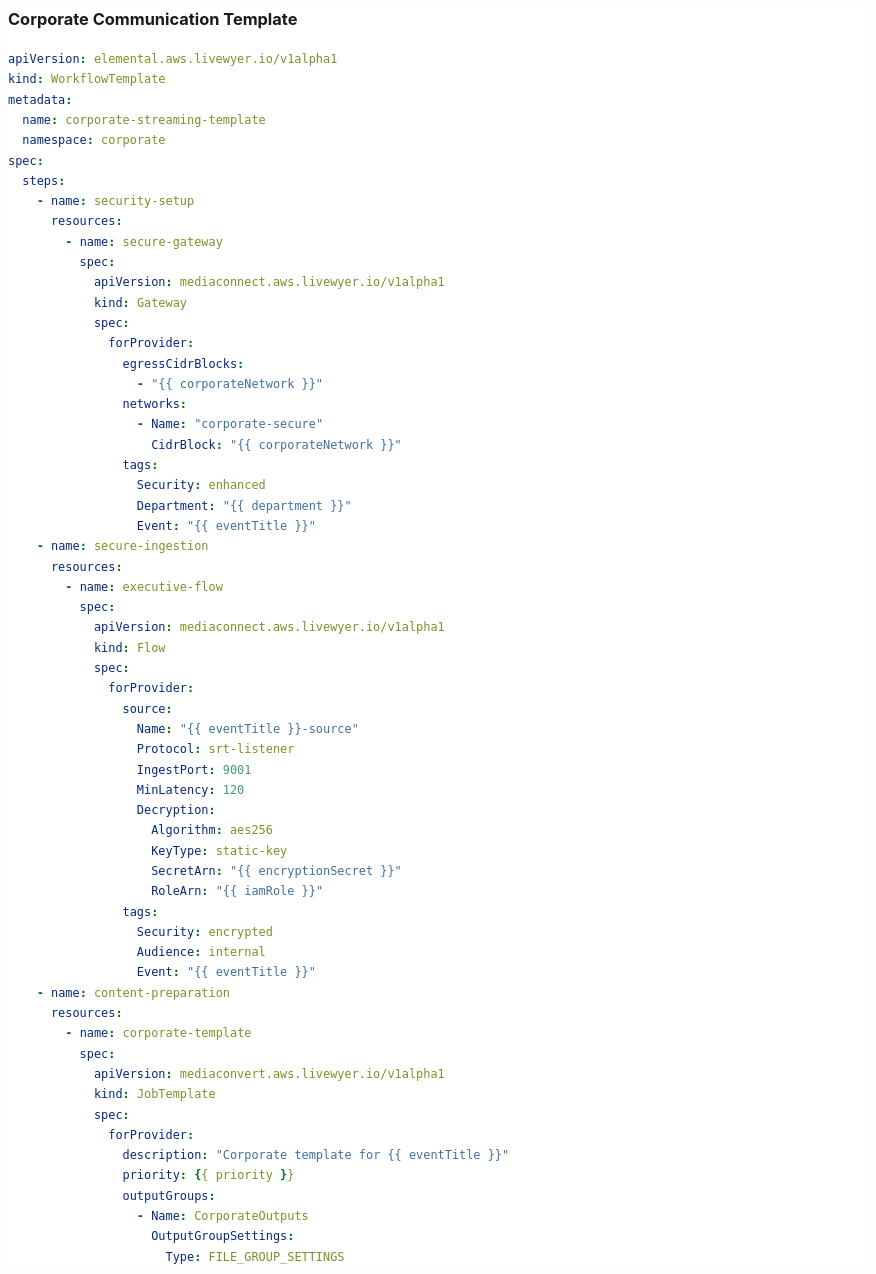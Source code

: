 ### Corporate Communication Template

```yaml
apiVersion: elemental.aws.livewyer.io/v1alpha1
kind: WorkflowTemplate
metadata:
  name: corporate-streaming-template
  namespace: corporate
spec:
  steps:
    - name: security-setup
      resources:
        - name: secure-gateway
          spec:
            apiVersion: mediaconnect.aws.livewyer.io/v1alpha1
            kind: Gateway
            spec:
              forProvider:
                egressCidrBlocks:
                  - "{{ corporateNetwork }}"
                networks:
                  - Name: "corporate-secure"
                    CidrBlock: "{{ corporateNetwork }}"
                tags:
                  Security: enhanced
                  Department: "{{ department }}"
                  Event: "{{ eventTitle }}"
    - name: secure-ingestion
      resources:
        - name: executive-flow
          spec:
            apiVersion: mediaconnect.aws.livewyer.io/v1alpha1
            kind: Flow
            spec:
              forProvider:
                source:
                  Name: "{{ eventTitle }}-source"
                  Protocol: srt-listener
                  IngestPort: 9001
                  MinLatency: 120
                  Decryption:
                    Algorithm: aes256
                    KeyType: static-key
                    SecretArn: "{{ encryptionSecret }}"
                    RoleArn: "{{ iamRole }}"
                tags:
                  Security: encrypted
                  Audience: internal
                  Event: "{{ eventTitle }}"
    - name: content-preparation
      resources:
        - name: corporate-template
          spec:
            apiVersion: mediaconvert.aws.livewyer.io/v1alpha1
            kind: JobTemplate
            spec:
              forProvider:
                description: "Corporate template for {{ eventTitle }}"
                priority: {{ priority }}
                outputGroups:
                  - Name: CorporateOutputs
                    OutputGroupSettings:
                      Type: FILE_GROUP_SETTINGS
```